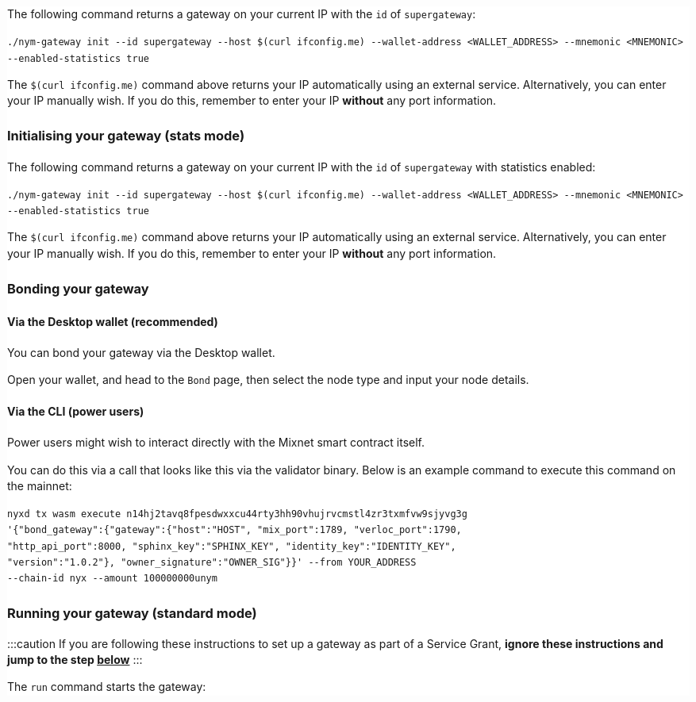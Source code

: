 
The following command returns a gateway on your current IP with the `id` of `supergateway`:

```
./nym-gateway init --id supergateway --host $(curl ifconfig.me) --wallet-address <WALLET_ADDRESS> --mnemonic <MNEMONIC> --enabled-statistics true
```

The `$(curl ifconfig.me)` command above returns your IP automatically using an external service. Alternatively, you can enter your IP manually wish. If you do this, remember to enter your IP **without** any port information.

### Initialising your gateway (stats mode)

The following command returns a gateway on your current IP with the `id` of `supergateway` with statistics enabled:

```
./nym-gateway init --id supergateway --host $(curl ifconfig.me) --wallet-address <WALLET_ADDRESS> --mnemonic <MNEMONIC> --enabled-statistics true
```

The `$(curl ifconfig.me)` command above returns your IP automatically using an external service. Alternatively, you can enter your IP manually wish. If you do this, remember to enter your IP **without** any port information.

### Bonding your gateway
#### Via the Desktop wallet (recommended)
You can bond your gateway via the Desktop wallet. 

Open your wallet, and head to the `Bond` page, then select the node type and input your node details. 

#### Via the CLI (power users)

Power users might wish to interact directly with the Mixnet smart contract itself. 

You can do this via a call that looks like this via the validator binary. Below is an example command to execute this command on the mainnet:  

```
nyxd tx wasm execute n14hj2tavq8fpesdwxxcu44rty3hh90vhujrvcmstl4zr3txmfvw9sjyvg3g 
'{"bond_gateway":{"gateway":{"host":"HOST", "mix_port":1789, "verloc_port":1790, 
"http_api_port":8000, "sphinx_key":"SPHINX_KEY", "identity_key":"IDENTITY_KEY", 
"version":"1.0.2"}, "owner_signature":"OWNER_SIG"}}' --from YOUR_ADDRESS 
--chain-id nyx --amount 100000000unym
```

### Running your gateway (standard mode)

:::caution
If you are following these instructions to set up a gateway as part of a Service Grant, **ignore these instructions and jump to the step [below](gateways#running-your-gateway-stats-mode)**
:::

The `run` command starts the gateway:
